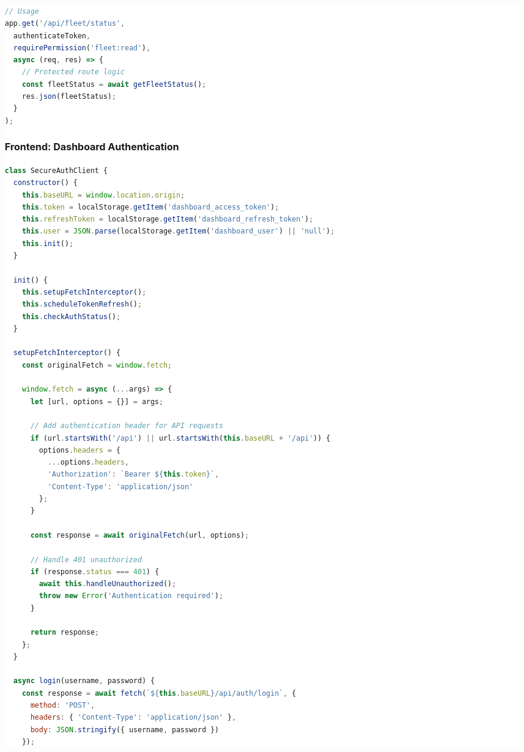 ```javascript
// Usage
app.get('/api/fleet/status',
  authenticateToken,
  requirePermission('fleet:read'),
  async (req, res) => {
    // Protected route logic
    const fleetStatus = await getFleetStatus();
    res.json(fleetStatus);
  }
);
```

### Frontend: Dashboard Authentication

```javascript
class SecureAuthClient {
  constructor() {
    this.baseURL = window.location.origin;
    this.token = localStorage.getItem('dashboard_access_token');
    this.refreshToken = localStorage.getItem('dashboard_refresh_token');
    this.user = JSON.parse(localStorage.getItem('dashboard_user') || 'null');
    this.init();
  }

  init() {
    this.setupFetchInterceptor();
    this.scheduleTokenRefresh();
    this.checkAuthStatus();
  }

  setupFetchInterceptor() {
    const originalFetch = window.fetch;

    window.fetch = async (...args) => {
      let [url, options = {}] = args;

      // Add authentication header for API requests
      if (url.startsWith('/api') || url.startsWith(this.baseURL + '/api')) {
        options.headers = {
          ...options.headers,
          'Authorization': `Bearer ${this.token}`,
          'Content-Type': 'application/json'
        };
      }

      const response = await originalFetch(url, options);

      // Handle 401 unauthorized
      if (response.status === 401) {
        await this.handleUnauthorized();
        throw new Error('Authentication required');
      }

      return response;
    };
  }

  async login(username, password) {
    const response = await fetch(`${this.baseURL}/api/auth/login`, {
      method: 'POST',
      headers: { 'Content-Type': 'application/json' },
      body: JSON.stringify({ username, password })
    });
```